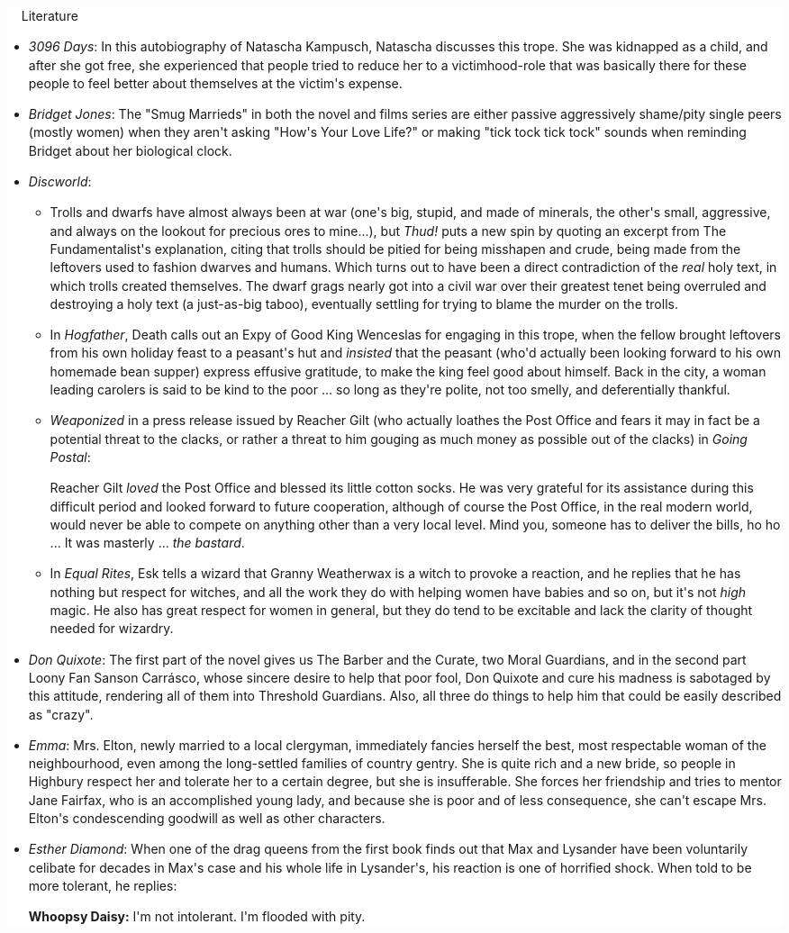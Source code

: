     Literature 

-   _3096 Days_: In this autobiography of Natascha Kampusch, Natascha discusses this trope. She was kidnapped as a child, and after she got free, she experienced that people tried to reduce her to a victimhood-role that was basically there for these people to feel better about themselves at the victim's expense.

-   _Bridget Jones_: The "Smug Marrieds" in both the novel and films series are either passive aggressively shame/pity single peers (mostly women) when they aren't asking "How's Your Love Life?" or making "tick tock tick tock" sounds when reminding Bridget about her biological clock.
-   _Discworld_:
    -   Trolls and dwarfs have almost always been at war (one's big, stupid, and made of minerals, the other's small, aggressive, and always on the lookout for precious ores to mine...), but _Thud!_ puts a new spin by quoting an excerpt from The Fundamentalist's explanation, citing that trolls should be pitied for being misshapen and crude, being made from the leftovers used to fashion dwarves and humans. Which turns out to have been a direct contradiction of the _real_ holy text, in which trolls created themselves. The dwarf grags nearly got into a civil war over their greatest tenet being overruled and destroying a holy text (a just-as-big taboo), eventually settling for trying to blame the murder on the trolls.
    -   In _Hogfather_, Death calls out an Expy of Good King Wenceslas for engaging in this trope, when the fellow brought leftovers from his own holiday feast to a peasant's hut and _insisted_ that the peasant (who'd actually been looking forward to his own homemade bean supper) express effusive gratitude, to make the king feel good about himself. Back in the city, a woman leading carolers is said to be kind to the poor ... so long as they're polite, not too smelly, and deferentially thankful.
    -   _Weaponized_ in a press release issued by Reacher Gilt (who actually loathes the Post Office and fears it may in fact be a potential threat to the clacks, or rather a threat to him gouging as much money as possible out of the clacks) in _Going Postal_:
        
        Reacher Gilt _loved_ the Post Office and blessed its little cotton socks. He was very grateful for its assistance during this difficult period and looked forward to future cooperation, although of course the Post Office, in the real modern world, would never be able to compete on anything other than a very local level. Mind you, someone has to deliver the bills, ho ho ... It was masterly ... _the bastard_.
        
    -   In _Equal Rites_, Esk tells a wizard that Granny Weatherwax is a witch to provoke a reaction, and he replies that he has nothing but respect for witches, and all the work they do with helping women have babies and so on, but it's not _high_ magic. He also has great respect for women in general, but they do tend to be excitable and lack the clarity of thought needed for wizardry.
-   _Don Quixote_: The first part of the novel gives us The Barber and the Curate, two Moral Guardians, and in the second part Loony Fan Sanson Carrásco, whose sincere desire to help that poor fool, Don Quixote and cure his madness is sabotaged by this attitude, rendering all of them into Threshold Guardians. Also, all three do things to help him that could be easily described as "crazy".
-   _Emma_: Mrs. Elton, newly married to a local clergyman, immediately fancies herself the best, most respectable woman of the neighbourhood, even among the long-settled families of country gentry. She is quite rich and a new bride, so people in Highbury respect her and tolerate her to a certain degree, but she is insufferable. She forces her friendship and tries to mentor Jane Fairfax, who is an accomplished young lady, and because she is poor and of less consequence, she can't escape Mrs. Elton's condescending goodwill as well as other characters.
-   _Esther Diamond_: When one of the drag queens from the first book finds out that Max and Lysander have been voluntarily celibate for decades in Max's case and his whole life in Lysander's, his reaction is one of horrified shock. When told to be more tolerant, he replies:
    
    **Whoopsy Daisy:** I'm not intolerant. I'm flooded with pity.
    